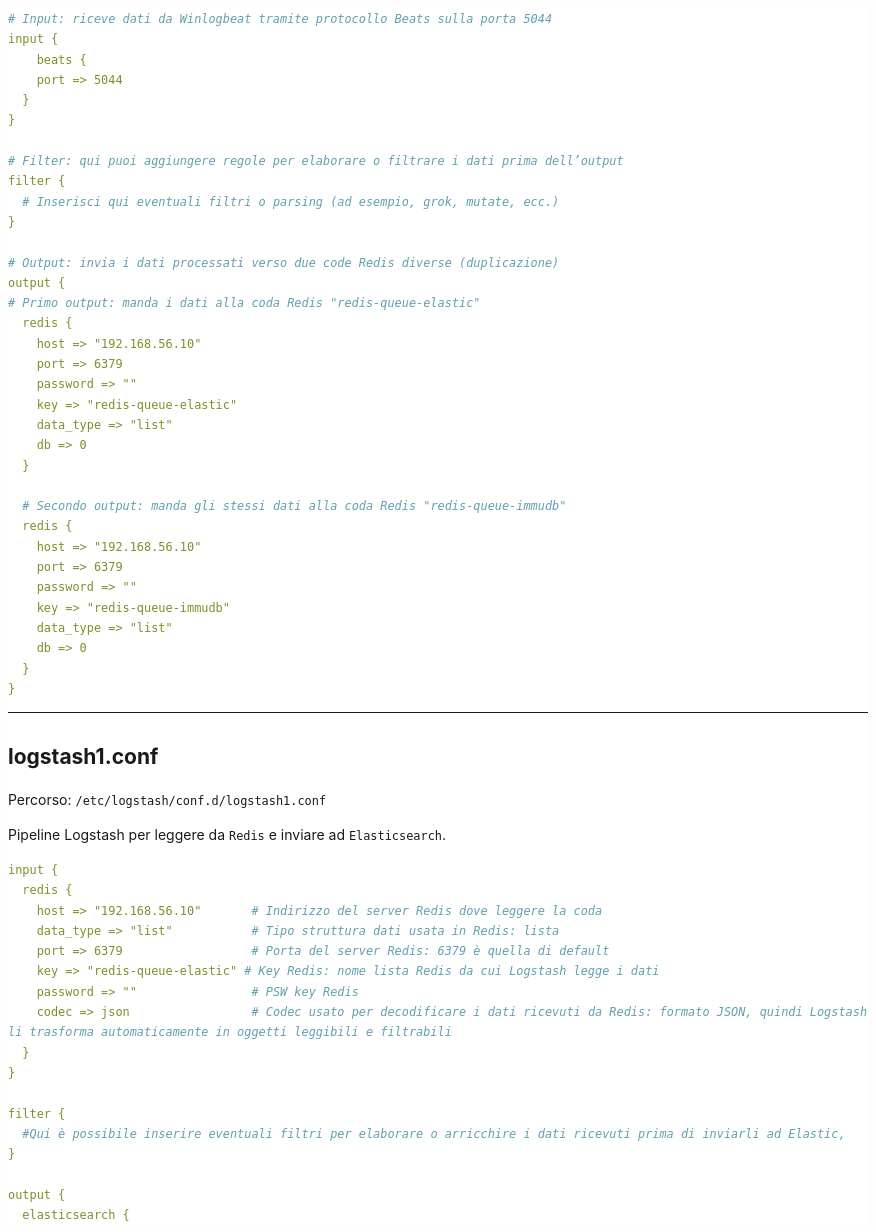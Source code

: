 ```yaml
# Input: riceve dati da Winlogbeat tramite protocollo Beats sulla porta 5044
input {
    beats {
    port => 5044
  }
}

# Filter: qui puoi aggiungere regole per elaborare o filtrare i dati prima dell’output
filter {
  # Inserisci qui eventuali filtri o parsing (ad esempio, grok, mutate, ecc.)
}

# Output: invia i dati processati verso due code Redis diverse (duplicazione)
output {
# Primo output: manda i dati alla coda Redis "redis-queue-elastic"
  redis {
    host => "192.168.56.10"
    port => 6379
    password => ""
    key => "redis-queue-elastic"
    data_type => "list"
    db => 0
  }

  # Secondo output: manda gli stessi dati alla coda Redis "redis-queue-immudb"
  redis {
    host => "192.168.56.10"
    port => 6379
    password => ""
    key => "redis-queue-immudb"
    data_type => "list"
    db => 0
  }
}
```

---

## logstash1.conf

Percorso: ```/etc/logstash/conf.d/logstash1.conf```

Pipeline Logstash per leggere da ```Redis``` e inviare ad ```Elasticsearch```.

```yaml
input {
  redis {
    host => "192.168.56.10"       # Indirizzo del server Redis dove leggere la coda
    data_type => "list"           # Tipo struttura dati usata in Redis: lista         
    port => 6379                  # Porta del server Redis: 6379 è quella di default
    key => "redis-queue-elastic" # Key Redis: nome lista Redis da cui Logstash legge i dati
    password => ""                # PSW key Redis
    codec => json                 # Codec usato per decodificare i dati ricevuti da Redis: formato JSON, quindi Logstash li trasforma automaticamente in oggetti leggibili e filtrabili
  }
}

filter {
  #Qui è possibile inserire eventuali filtri per elaborare o arricchire i dati ricevuti prima di inviarli ad Elastic,
}

output {
  elasticsearch {
```